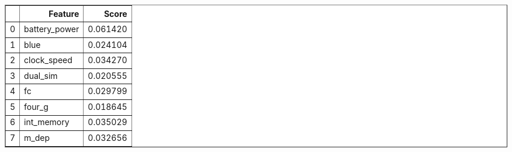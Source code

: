 

<div>
<style scoped>
    .dataframe tbody tr th:only-of-type {
        vertical-align: middle;
    }

    .dataframe tbody tr th {
        vertical-align: top;
    }

    .dataframe thead th {
        text-align: right;
    }
</style>
<table border="1" class="dataframe">
  <thead>
    <tr style="text-align: right;">
      <th></th>
      <th>Feature</th>
      <th>Score</th>
    </tr>
  </thead>
  <tbody>
    <tr>
      <td>0</td>
      <td>battery_power</td>
      <td>0.061420</td>
    </tr>
    <tr>
      <td>1</td>
      <td>blue</td>
      <td>0.024104</td>
    </tr>
    <tr>
      <td>2</td>
      <td>clock_speed</td>
      <td>0.034270</td>
    </tr>
    <tr>
      <td>3</td>
      <td>dual_sim</td>
      <td>0.020555</td>
    </tr>
    <tr>
      <td>4</td>
      <td>fc</td>
      <td>0.029799</td>
    </tr>
    <tr>
      <td>5</td>
      <td>four_g</td>
      <td>0.018645</td>
    </tr>
    <tr>
      <td>6</td>
      <td>int_memory</td>
      <td>0.035029</td>
    </tr>
    <tr>
      <td>7</td>
      <td>m_dep</td>
      <td>0.032656</td>
    </tr>